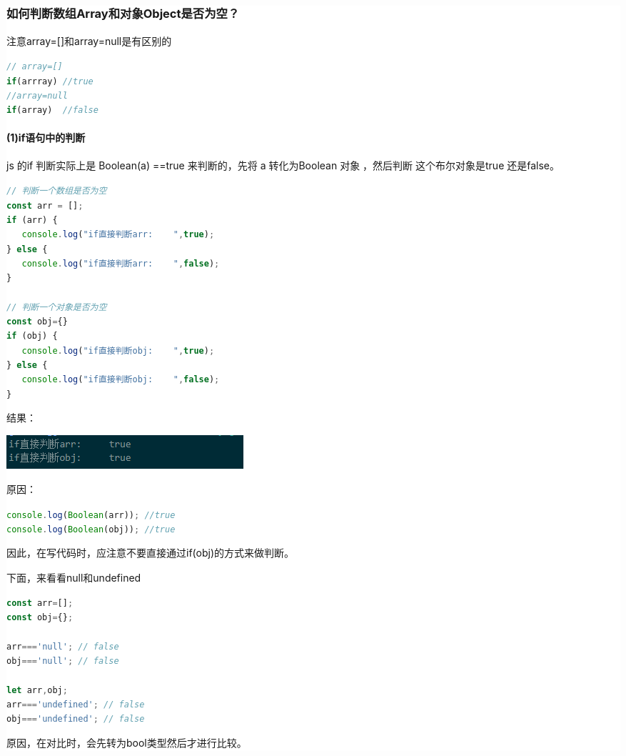 
### 如何判断数组Array和对象Object是否为空？

注意array=[]和array=null是有区别的
````javascript
// array=[]
if(arrray) //true
//array=null
if(array)  //false
````
#### (1)if语句中的判断

js 的if 判断实际上是 Boolean(a) ==true 来判断的，先将 a 转化为Boolean 对象 ，然后判断 这个布尔对象是true 还是false。

 ```javascript
 // 判断一个数组是否为空
const arr = [];
if (arr) {
    console.log("if直接判断arr:    ",true);
} else {
    console.log("if直接判断arr:    ",false);
}

// 判断一个对象是否为空
const obj={}
if (obj) {
    console.log("if直接判断obj:    ",true);
} else {
    console.log("if直接判断obj:    ",false);
}
```
结果：

<img src='../img/JS/if判断arr和obj为空结果.png' />

原因：

```javascript
console.log(Boolean(arr)); //true
console.log(Boolean(obj)); //true
```
因此，在写代码时，应注意不要直接通过if(obj)的方式来做判断。

下面，来看看null和undefined

```javascript
const arr=[];
const obj={};

arr==='null'; // false 
obj==='null'; // false 

let arr,obj;
arr==='undefined'; // false 
obj==='undefined'; // false 
```
原因，在对比时，会先转为bool类型然后才进行比较。
